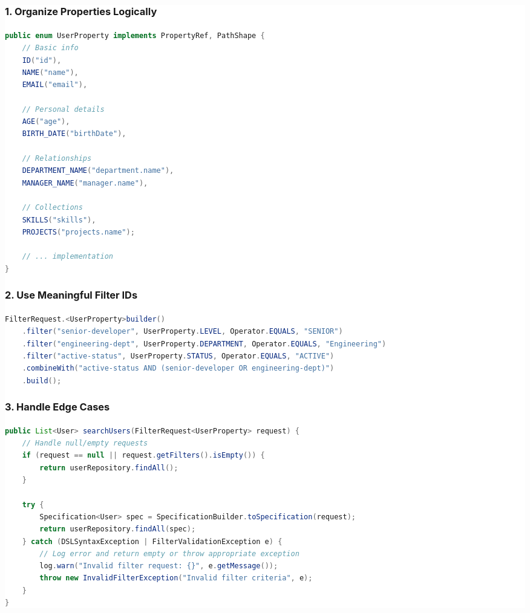 ### 1. Organize Properties Logically

```java
public enum UserProperty implements PropertyRef, PathShape {
    // Basic info
    ID("id"),
    NAME("name"),
    EMAIL("email"),
    
    // Personal details
    AGE("age"),
    BIRTH_DATE("birthDate"),
    
    // Relationships
    DEPARTMENT_NAME("department.name"),
    MANAGER_NAME("manager.name"),
    
    // Collections
    SKILLS("skills"),
    PROJECTS("projects.name");
    
    // ... implementation
}
```

### 2. Use Meaningful Filter IDs

```java
FilterRequest.<UserProperty>builder()
    .filter("senior-developer", UserProperty.LEVEL, Operator.EQUALS, "SENIOR")
    .filter("engineering-dept", UserProperty.DEPARTMENT, Operator.EQUALS, "Engineering")
    .filter("active-status", UserProperty.STATUS, Operator.EQUALS, "ACTIVE")
    .combineWith("active-status AND (senior-developer OR engineering-dept)")
    .build();
```

### 3. Handle Edge Cases

```java
public List<User> searchUsers(FilterRequest<UserProperty> request) {
    // Handle null/empty requests
    if (request == null || request.getFilters().isEmpty()) {
        return userRepository.findAll();
    }
    
    try {
        Specification<User> spec = SpecificationBuilder.toSpecification(request);
        return userRepository.findAll(spec);
    } catch (DSLSyntaxException | FilterValidationException e) {
        // Log error and return empty or throw appropriate exception
        log.warn("Invalid filter request: {}", e.getMessage());
        throw new InvalidFilterException("Invalid filter criteria", e);
    }
}
```
